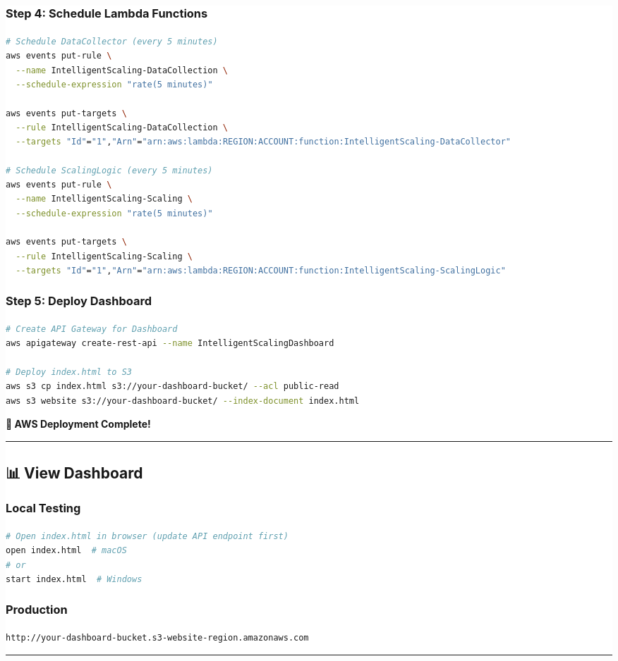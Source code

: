 ### Step 4: Schedule Lambda Functions
```bash
# Schedule DataCollector (every 5 minutes)
aws events put-rule \
  --name IntelligentScaling-DataCollection \
  --schedule-expression "rate(5 minutes)"

aws events put-targets \
  --rule IntelligentScaling-DataCollection \
  --targets "Id"="1","Arn"="arn:aws:lambda:REGION:ACCOUNT:function:IntelligentScaling-DataCollector"

# Schedule ScalingLogic (every 5 minutes)
aws events put-rule \
  --name IntelligentScaling-Scaling \
  --schedule-expression "rate(5 minutes)"

aws events put-targets \
  --rule IntelligentScaling-Scaling \
  --targets "Id"="1","Arn"="arn:aws:lambda:REGION:ACCOUNT:function:IntelligentScaling-ScalingLogic"
```

### Step 5: Deploy Dashboard
```bash
# Create API Gateway for Dashboard
aws apigateway create-rest-api --name IntelligentScalingDashboard

# Deploy index.html to S3
aws s3 cp index.html s3://your-dashboard-bucket/ --acl public-read
aws s3 website s3://your-dashboard-bucket/ --index-document index.html
```

**🎉 AWS Deployment Complete!**

---

## 📊 View Dashboard

### Local Testing
```bash
# Open index.html in browser (update API endpoint first)
open index.html  # macOS
# or
start index.html  # Windows
```

### Production
```
http://your-dashboard-bucket.s3-website-region.amazonaws.com
```

---
